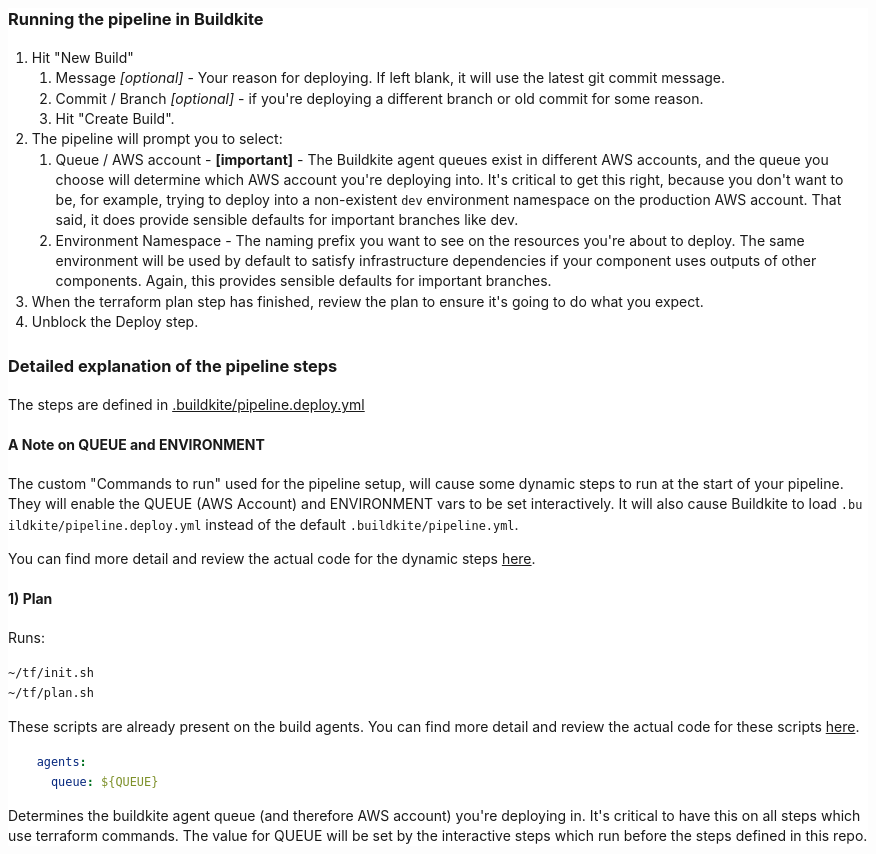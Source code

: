 ### Running the pipeline in Buildkite

1. Hit "New Build"
   1. Message _[optional]_ - Your reason for deploying. If left blank, it will use the latest git commit message.
   0. Commit / Branch _[optional]_ - if you're deploying a different branch or old commit for some reason.
   0. Hit "Create Build".
0. The pipeline will prompt you to select:
   1. Queue / AWS account - __[important]__ - The Buildkite agent queues exist in different AWS accounts, and the queue you choose will determine which AWS account you're deploying into. It's critical to get this right, because you don't want to be, for example, trying to deploy into a non-existent `dev` environment namespace on the production AWS account. That said, it does provide sensible defaults for important branches like dev.
   0. Environment Namespace - The naming prefix you want to see on the resources you're about to deploy. The same environment will be used by default to satisfy infrastructure dependencies if your component uses outputs of other components. Again, this provides sensible defaults for important branches.
0. When the terraform plan step has finished, review the plan to ensure it's going to do what you expect.
0. Unblock the Deploy step.

### Detailed explanation of the pipeline steps

The steps are defined in [.buildkite/pipeline.deploy.yml](./.buildkite/pipeline.deploy.yml)

#### A Note on QUEUE and ENVIRONMENT

The custom "Commands to run" used for the pipeline setup, will cause some dynamic steps to run at the start of your pipeline. They will enable the QUEUE (AWS Account) and ENVIRONMENT vars to be set interactively. It will also cause Buildkite to load `.buildkite/pipeline.deploy.yml` instead of the default `.buildkite/pipeline.yml`.

You can find more detail and review the actual code for the dynamic steps [here](https://github.com/waybeyond-io/terraform-core/tree/main/deploy-agent-envs/buildkite-env-steps).

#### 1) Plan

Runs:

```bash
~/tf/init.sh
~/tf/plan.sh
```
These scripts are already present on the build agents. You can find more detail and review the actual code for these scripts [here](https://github.com/waybeyond-io/terraform-core/tree/main/tf).

```yml
    agents:
      queue: ${QUEUE}
```

Determines the buildkite agent queue (and therefore AWS account) you're deploying in. It's critical to have this on all steps which use terraform commands. The value for QUEUE will be set by the interactive steps which run before the steps defined in this repo.
